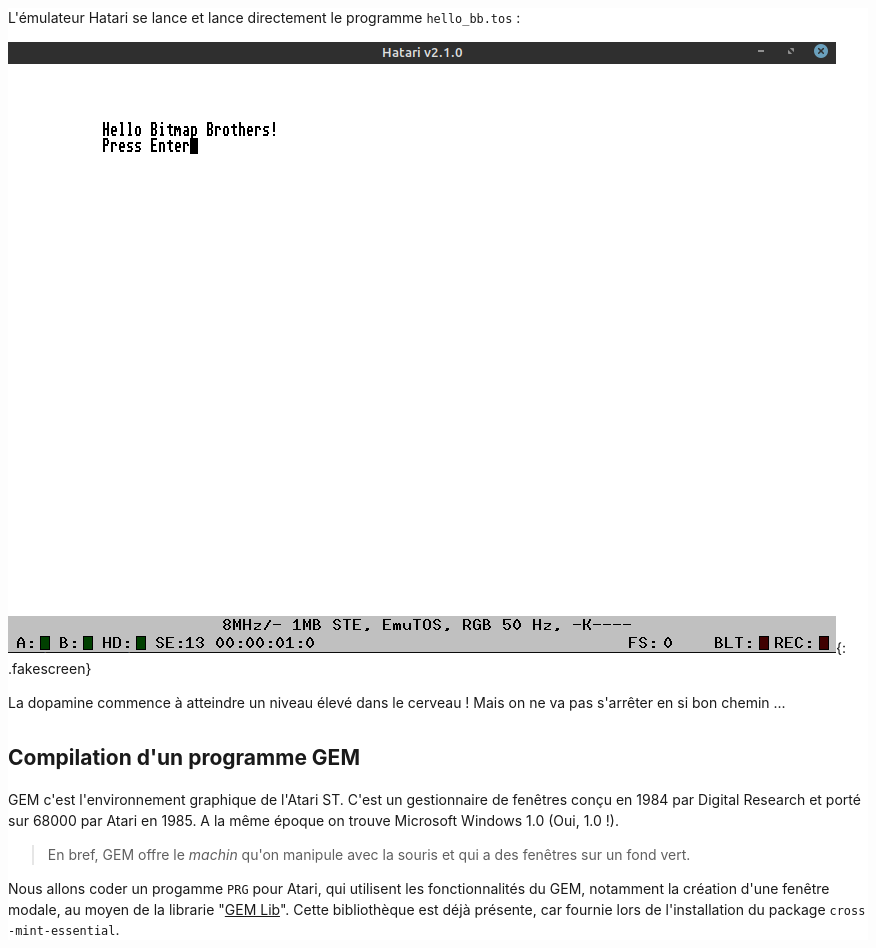 L'émulateur Hatari se lance et lance directement le programme `hello_bb.tos` :

![TOS Result](/images/m68k-cross-compiling/tos.png){: .fakescreen}

La dopamine commence à atteindre un niveau élevé dans le cerveau ! Mais on ne
va pas s'arrêter en si bon chemin ...

## Compilation d'un programme GEM

GEM c'est l'environnement graphique de l'Atari ST. 
C'est un gestionnaire de fenêtres conçu en 1984 par Digital Research et porté sur 68000 par Atari en 1985.
A la même époque on trouve Microsoft Windows 1.0 (Oui, 1.0 !).

> En bref, GEM offre le *machin* qu'on manipule avec la souris et qui a des fenêtres sur un fond vert.

Nous allons coder un progamme `PRG` pour Atari, qui utilisent les fonctionnalités du GEM, notamment la création d'une fenêtre modale, au moyen de la librarie "[GEM Lib](http://arnaud.bercegeay.free.fr/gemlib/)". Cette bibliothèque est déjà présente, car fournie lors de l'installation du package `cross-mint-essential`.
